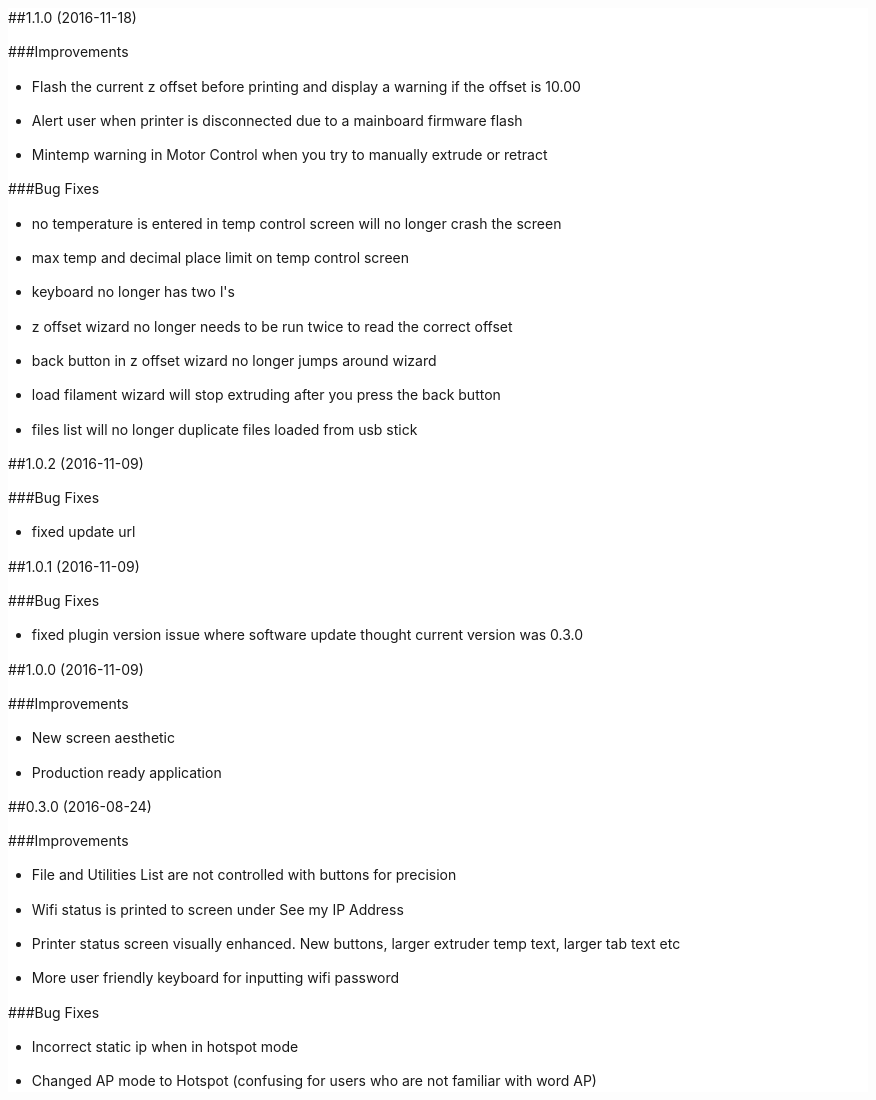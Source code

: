 ##1.1.0 (2016-11-18)

###Improvements

* Flash the current z offset before printing and display a warning if the offset is 10.00

* Alert user when printer is disconnected due to a mainboard firmware flash

* Mintemp warning in Motor Control when you try to manually extrude or retract

###Bug Fixes

* no temperature is entered in temp control screen will no longer crash the screen

* max temp and decimal place limit on temp control screen

* keyboard no longer has two l's

* z offset wizard no longer needs to be run twice to read the correct offset

* back button in z offset wizard no longer jumps around wizard

* load filament wizard will stop extruding after you press the back button

* files list will no longer duplicate files loaded from usb stick

##1.0.2 (2016-11-09)

###Bug Fixes

* fixed update url

##1.0.1 (2016-11-09)

###Bug Fixes

* fixed plugin version issue where software update thought current version was 0.3.0

##1.0.0 (2016-11-09)

###Improvements

* New screen aesthetic

* Production ready application  


##0.3.0 (2016-08-24)

###Improvements

* File and Utilities List are not controlled with buttons for precision

* Wifi status is printed to screen under See my IP Address

* Printer status screen visually enhanced. New buttons, larger extruder temp text, larger tab text etc

* More user friendly keyboard for inputting wifi password

###Bug Fixes

* Incorrect static ip when in hotspot mode

* Changed AP mode to Hotspot (confusing for users who are not familiar with word AP)

